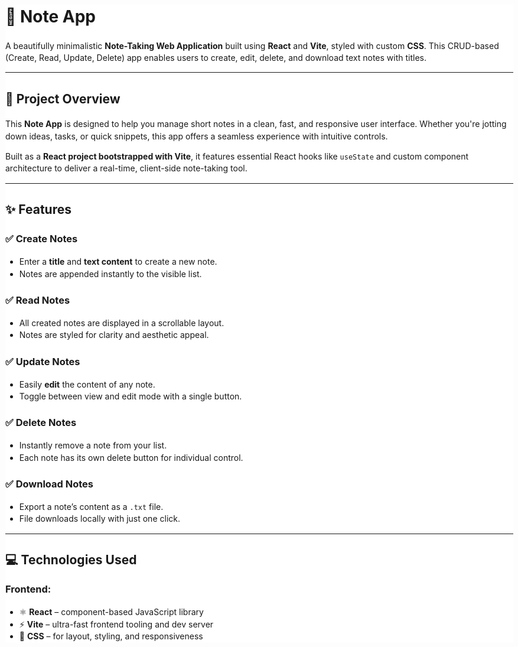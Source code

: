 # 📝 Note App

A beautifully minimalistic **Note-Taking Web Application** built using **React** and **Vite**, styled with custom **CSS**. This CRUD-based (Create, Read, Update, Delete) app enables users to create, edit, delete, and download text notes with titles.

---

## 🚀 Project Overview

This **Note App** is designed to help you manage short notes in a clean, fast, and responsive user interface. Whether you're jotting down ideas, tasks, or quick snippets, this app offers a seamless experience with intuitive controls.

Built as a **React project bootstrapped with Vite**, it features essential React hooks like `useState` and custom component architecture to deliver a real-time, client-side note-taking tool.

---

## ✨ Features

### ✅ Create Notes
- Enter a **title** and **text content** to create a new note.
- Notes are appended instantly to the visible list.

### ✅ Read Notes
- All created notes are displayed in a scrollable layout.
- Notes are styled for clarity and aesthetic appeal.

### ✅ Update Notes
- Easily **edit** the content of any note.
- Toggle between view and edit mode with a single button.

### ✅ Delete Notes
- Instantly remove a note from your list.
- Each note has its own delete button for individual control.

### ✅ Download Notes
- Export a note’s content as a `.txt` file.
- File downloads locally with just one click.

---

## 💻 Technologies Used

### Frontend:
- ⚛️ **React** – component-based JavaScript library
- ⚡ **Vite** – ultra-fast frontend tooling and dev server
- 🎨 **CSS** – for layout, styling, and responsiveness
